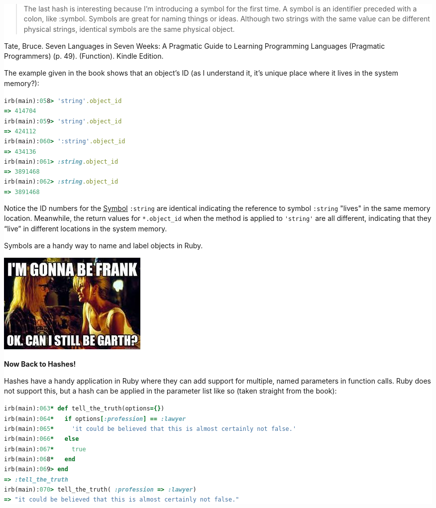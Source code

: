 >The last hash is interesting because I’m introducing a symbol for the first time. A symbol is an identifier preceded with a colon, like :symbol. Symbols are great for naming things or ideas. Although two strings with the same value can be different physical strings, identical symbols are the same physical object.

Tate, Bruce. Seven Languages in Seven Weeks: A Pragmatic Guide to Learning Programming Languages (Pragmatic Programmers) (p. 49). (Function). Kindle Edition. 

The example given in the book shows that an object’s ID (as I understand it, it’s unique place where it lives in the system memory?): 

``` ruby
irb(main):058> 'string'.object_id
=> 414704
irb(main):059> 'string'.object_id
=> 424112
irb(main):060> ':string'.object_id
=> 434136
irb(main):061> :string.object_id
=> 3891468
irb(main):062> :string.object_id
=> 3891468
```

Notice the ID numbers for the <u>Symbol</u> `:string` are identical indicating the reference to symbol `:string` "lives" in the same memory location. Meanwhile, the return values for `*.object_id` when the method is applied to `'string'` are all different, indicating that they “live” in different locations in the system memory. 

Symbols are a handy way to name and label objects in Ruby. 

![Can I still be Garth?](../../assets/img/can-i-still-be-garth.jpeg)

**Now Back to Hashes!**

Hashes have a handy application in Ruby where they can add support for multiple, named parameters in function calls. Ruby does not support this, but a hash can be applied in the parameter list like so (taken straight from the book): 

``` ruby
irb(main):063* def tell_the_truth(options={})
irb(main):064*   if options[:profession] == :lawyer
irb(main):065*     'it could be believed that this is almost certainly not false.'
irb(main):066*   else
irb(main):067*     true
irb(main):068*   end
irb(main):069> end
=> :tell_the_truth
irb(main):070> tell_the_truth( :profession => :lawyer)
=> "it could be believed that this is almost certainly not false."
```
